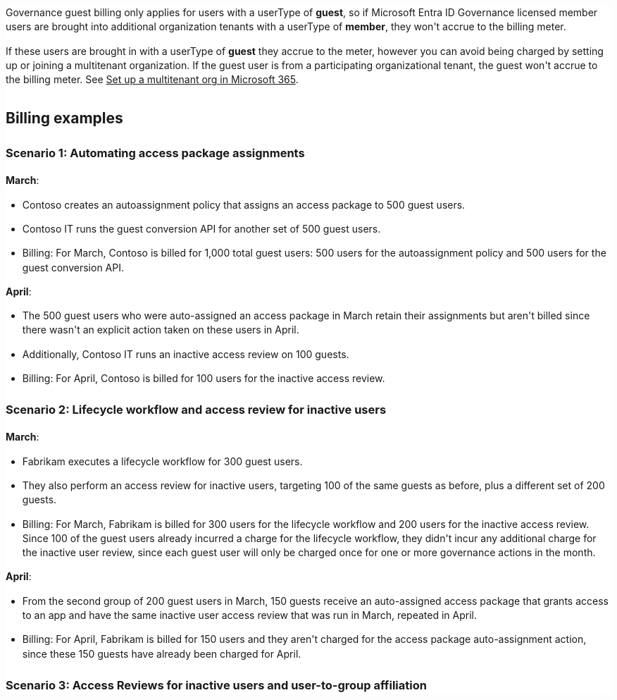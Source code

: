 Governance guest billing only applies for users with a userType of **guest**, so if Microsoft Entra ID Governance licensed member users are brought into additional organization tenants with a userType of **member**, they won't accrue to the billing meter.

If these users are brought in with a userType of **guest** they accrue to the meter, however you can avoid being charged by setting up
or joining a multitenant organization. If the guest user is from a participating organizational tenant, the guest won't accrue to the
billing meter. See [Set up a multitenant org in Microsoft 365](/microsoft-365/enterprise/set-up-multi-tenant-org?view=o365-worldwide).

## Billing examples

### Scenario 1: Automating access package assignments

**March**: 

- Contoso creates an autoassignment policy that assigns an access package to 500 guest users.

- Contoso IT runs the guest conversion API for another set of 500 guest users.

- Billing: For March, Contoso is billed for 1,000 total guest users: 500 users for the autoassignment policy and 500 users for the guest conversion API.  

**April**: 

- The 500 guest users who were auto-assigned an access package in March retain their assignments but aren't billed since there wasn't an explicit action taken on these users in April. 

- Additionally, Contoso IT runs an inactive access review on 100 guests.

- Billing: For April, Contoso is billed for 100 users for the inactive access review.  

### Scenario 2: Lifecycle workflow and access review for inactive users

**March**:

- Fabrikam executes a lifecycle workflow for 300 guest users.

- They also perform an access review for inactive users, targeting 100 of the same guests as before, plus a different set of 200 guests.

- Billing: For March, Fabrikam is billed for 300 users for the lifecycle workflow and 200 users for the inactive access review. Since 100 of the guest users already incurred a charge for the lifecycle workflow, they didn't incur any additional charge for the inactive user review, since each guest user will only be charged once for one or more governance actions in the month. 

**April**:

- From the second group of 200 guest users in March, 150 guests receive an auto-assigned access package that grants access to an app and have the same inactive user access review that was run in March, repeated in April.

- Billing: For April, Fabrikam is billed for 150 users and they aren't charged for the access package auto-assignment action, since these 150 guests have already been charged for April.

### Scenario 3: Access Reviews for inactive users and user-to-group affiliation 
